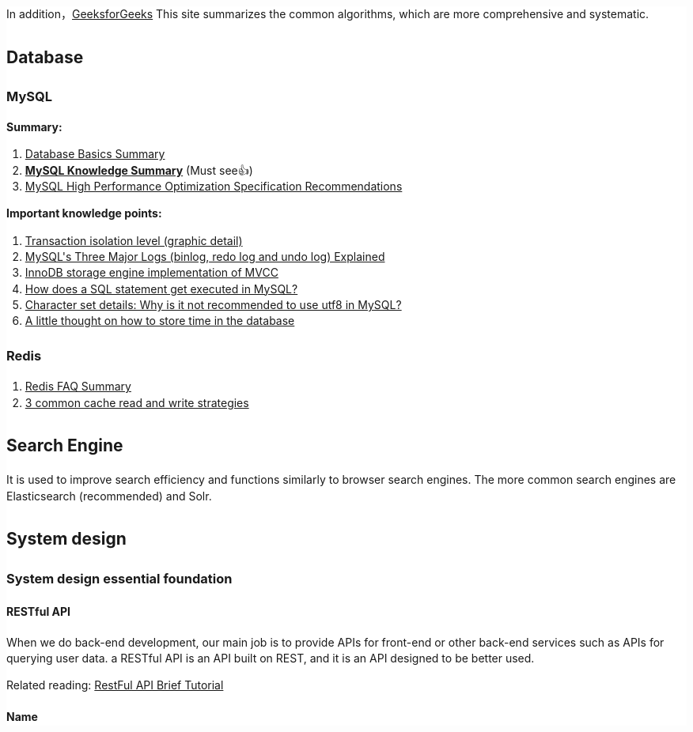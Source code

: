 In addition，[GeeksforGeeks]( https://www.geeksforgeeks.org/fundamentals-of-algorithms/) This site summarizes the common algorithms, which are more comprehensive and systematic.

## Database

### MySQL

**Summary:**

1. [Database Basics Summary](src/database/数据库基础知识.md)
2. **[MySQL Knowledge Summary](src/database/mysql/mysql知识点&面试题总结.md)** (Must see:+1:)
5. [MySQL High Performance Optimization Specification Recommendations](src/database/mysql/mysql-high-performance-optimization-specification-recommendations.md)

**Important knowledge points:**

1. [Transaction isolation level (graphic detail)](src/database/mysql/transaction-isolation-level.md)
2. [MySQL's Three Major Logs (binlog, redo log and undo log) Explained](src/database/mysql/mysql-logs.md)
3. [InnoDB storage engine implementation of MVCC](src/database/mysql/innodb-implementation-of-mvcc.md)
4. [How does a SQL statement get executed in MySQL?](src/database/mysql/how-sql-executed-in-mysql.md)
5. [Character set details: Why is it not recommended to use utf8 in MySQL?](src/database/字符集.md)
6. [A little thought on how to store time in the database](src/database/mysql/some-thoughts-on-database-storage-time.md)

### Redis

1. [Redis FAQ Summary](src/database/redis/redis-questions-01.md)
2. [3 common cache read and write strategies](src/database/redis/3-commonly-used-cache-read-and-write-strategies.md)

## Search Engine

It is used to improve search efficiency and functions similarly to browser search engines. The more common search engines are Elasticsearch (recommended) and Solr.

## System design

### System design essential foundation

#### RESTful API

When we do back-end development, our main job is to provide APIs for front-end or other back-end services such as APIs for querying user data. a RESTful API is an API built on REST, and it is an API designed to be better used.

Related reading: [RestFul API Brief Tutorial](src/system-design/basis/RESTfulAPI.md)

#### Name
